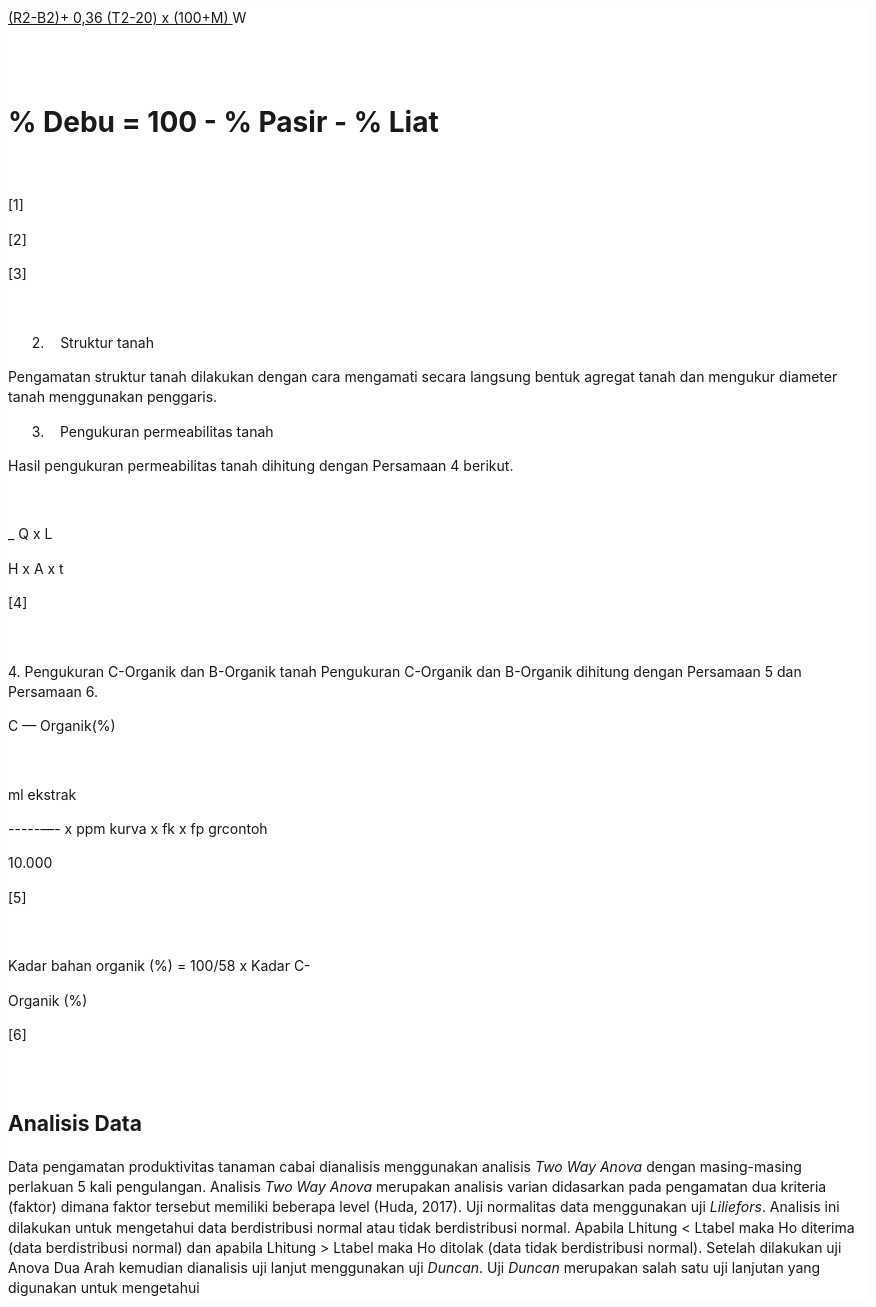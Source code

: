 <p><span class="font8" style="text-decoration:underline;">(R2-B2)+ 0,36 (T2-20) x (100+M) </span><span class="font8">W</span></p>
</div><br clear="all">
<div>
<h1><a name="bookmark17"></a><span class="font11"><a name="bookmark18"></a>% Debu = 100 - % Pasir - % Liat</span></h1>
</div><br clear="all">
<div>
<p><span class="font11">[1]</span></p>
<p><span class="font11">[2]</span></p>
<p><span class="font11">[3]</span></p>
</div><br clear="all">
<div>
<ul style="list-style:none;"><li>
<p><span class="font10">2.</span><span class="font11"> &nbsp;&nbsp;&nbsp;Struktur tanah</span></p></li></ul>
<p><span class="font11">Pengamatan struktur tanah dilakukan dengan cara mengamati secara langsung bentuk agregat tanah dan mengukur diameter tanah menggunakan penggaris.</span></p>
<ul style="list-style:none;"><li>
<p><span class="font10">3.</span><span class="font11"> &nbsp;&nbsp;&nbsp;Pengukuran permeabilitas tanah</span></p></li></ul>
<p><span class="font11">Hasil pengukuran permeabilitas tanah dihitung dengan Persamaan 4 berikut.</span></p>
</div><br clear="all">
<p><span class="font8">_ Q x L</span></p>
<p><span class="font8">H x A x t</span></p>
<div>
<p><span class="font11">[4]</span></p>
</div><br clear="all">
<p><span class="font10">4. </span><span class="font11">Pengukuran C-Organik dan B-Organik tanah Pengukuran C-Organik dan B-Organik dihitung dengan Persamaan 5 dan Persamaan 6.</span></p>
<div>
<p><span class="font11">C — Organik(%)</span></p>
</div><br clear="all">
<p><span class="font7">ml ekstrak</span></p>
<p><span class="font8">-----—- x ppm kurva x fk x fp </span><span class="font7">grcontoh</span></p>
<p><span class="font8">10.000</span></p>
<div>
<p><span class="font10">[5]</span></p>
</div><br clear="all">
<p><span class="font11">Kadar bahan organik (%) = 100/58 x Kadar C-</span></p>
<p><span class="font11">Organik (%)</span></p>
<div>
<p><span class="font11">[6]</span></p>
</div><br clear="all">
<h2><a name="bookmark19"></a><span class="font11" style="font-weight:bold;"><a name="bookmark20"></a>Analisis Data</span></h2>
<p><span class="font11">Data pengamatan produktivitas tanaman cabai dianalisis menggunakan analisis </span><span class="font11" style="font-style:italic;">Two Way Anova </span><span class="font11">dengan masing-masing perlakuan 5 kali pengulangan. Analisis </span><span class="font11" style="font-style:italic;">Two Way Anova </span><span class="font11">merupakan analisis varian didasarkan pada pengamatan dua kriteria (faktor) dimana faktor tersebut memiliki beberapa level (Huda, 2017). Uji normalitas data menggunakan uji </span><span class="font11" style="font-style:italic;">Liliefors</span><span class="font11">. Analisis ini dilakukan untuk mengetahui data berdistribusi normal atau tidak berdistribusi normal. Apabila L</span><span class="font7">hitung </span><span class="font11">&lt;&nbsp;L</span><span class="font7">tabel </span><span class="font11">maka H</span><span class="font7">o </span><span class="font11">diterima (data berdistribusi normal) dan apabila L</span><span class="font7">hitung </span><span class="font11">&gt;&nbsp;L</span><span class="font7">tabel </span><span class="font11">maka H</span><span class="font7">o </span><span class="font11">ditolak (data tidak berdistribusi normal). Setelah dilakukan uji Anova Dua Arah kemudian dianalisis uji lanjut menggunakan uji </span><span class="font11" style="font-style:italic;">Duncan</span><span class="font11">. Uji </span><span class="font11" style="font-style:italic;">Duncan</span><span class="font11"> merupakan salah satu uji lanjutan yang digunakan untuk mengetahui</span></p>